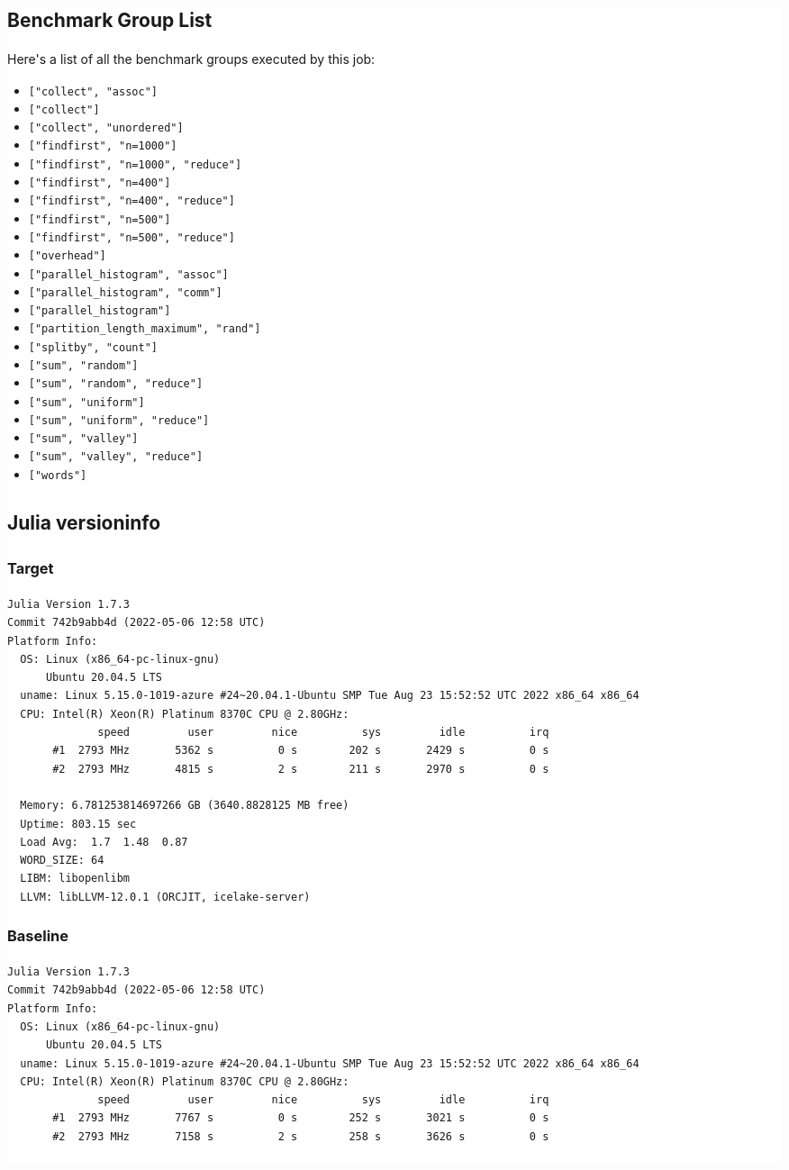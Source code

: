 ## Benchmark Group List
Here's a list of all the benchmark groups executed by this job:

- `["collect", "assoc"]`
- `["collect"]`
- `["collect", "unordered"]`
- `["findfirst", "n=1000"]`
- `["findfirst", "n=1000", "reduce"]`
- `["findfirst", "n=400"]`
- `["findfirst", "n=400", "reduce"]`
- `["findfirst", "n=500"]`
- `["findfirst", "n=500", "reduce"]`
- `["overhead"]`
- `["parallel_histogram", "assoc"]`
- `["parallel_histogram", "comm"]`
- `["parallel_histogram"]`
- `["partition_length_maximum", "rand"]`
- `["splitby", "count"]`
- `["sum", "random"]`
- `["sum", "random", "reduce"]`
- `["sum", "uniform"]`
- `["sum", "uniform", "reduce"]`
- `["sum", "valley"]`
- `["sum", "valley", "reduce"]`
- `["words"]`

## Julia versioninfo

### Target
```
Julia Version 1.7.3
Commit 742b9abb4d (2022-05-06 12:58 UTC)
Platform Info:
  OS: Linux (x86_64-pc-linux-gnu)
      Ubuntu 20.04.5 LTS
  uname: Linux 5.15.0-1019-azure #24~20.04.1-Ubuntu SMP Tue Aug 23 15:52:52 UTC 2022 x86_64 x86_64
  CPU: Intel(R) Xeon(R) Platinum 8370C CPU @ 2.80GHz: 
              speed         user         nice          sys         idle          irq
       #1  2793 MHz       5362 s          0 s        202 s       2429 s          0 s
       #2  2793 MHz       4815 s          2 s        211 s       2970 s          0 s
       
  Memory: 6.781253814697266 GB (3640.8828125 MB free)
  Uptime: 803.15 sec
  Load Avg:  1.7  1.48  0.87
  WORD_SIZE: 64
  LIBM: libopenlibm
  LLVM: libLLVM-12.0.1 (ORCJIT, icelake-server)
```

### Baseline
```
Julia Version 1.7.3
Commit 742b9abb4d (2022-05-06 12:58 UTC)
Platform Info:
  OS: Linux (x86_64-pc-linux-gnu)
      Ubuntu 20.04.5 LTS
  uname: Linux 5.15.0-1019-azure #24~20.04.1-Ubuntu SMP Tue Aug 23 15:52:52 UTC 2022 x86_64 x86_64
  CPU: Intel(R) Xeon(R) Platinum 8370C CPU @ 2.80GHz: 
              speed         user         nice          sys         idle          irq
       #1  2793 MHz       7767 s          0 s        252 s       3021 s          0 s
       #2  2793 MHz       7158 s          2 s        258 s       3626 s          0 s
       
```